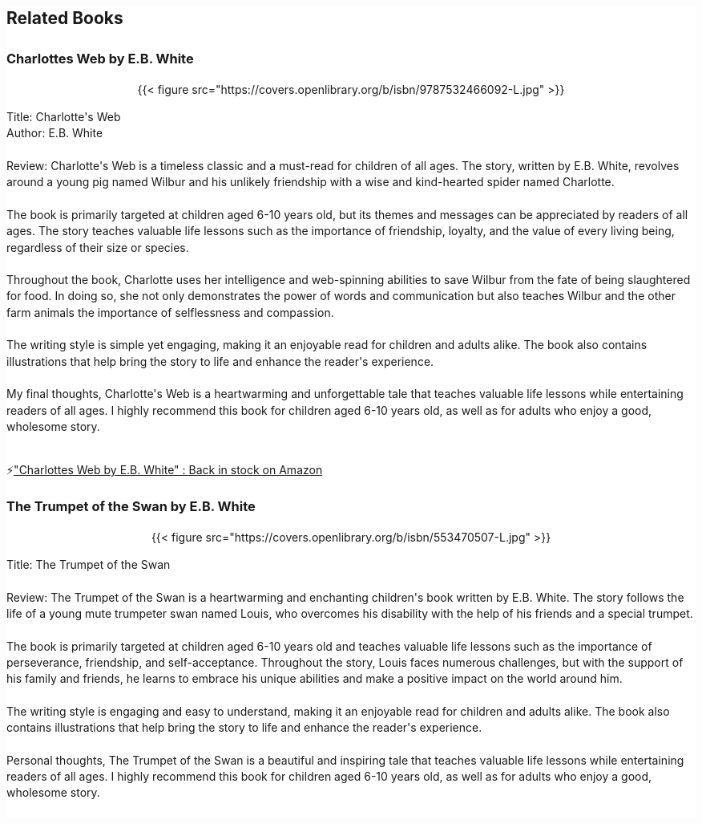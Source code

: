 ## Related Books
### Charlottes Web by E.B. White
<center>
{{< figure src="https://covers.openlibrary.org/b/isbn/9787532466092-L.jpg" >}}
</center>

Title: Charlotte's Web</br>
Author: E.B. White</br></br>
Review: Charlotte's Web is a timeless classic and a must-read for children of all ages. The story, written by E.B. White, revolves around a young pig named Wilbur and his unlikely friendship with a wise and kind-hearted spider named Charlotte.</br></br>
The book is primarily targeted at children aged 6-10 years old, but its themes and messages can be appreciated by readers of all ages. The story teaches valuable life lessons such as the importance of friendship, loyalty, and the value of every living being, regardless of their size or species.</br></br>
Throughout the book, Charlotte uses her intelligence and web-spinning abilities to save Wilbur from the fate of being slaughtered for food. In doing so, she not only demonstrates the power of words and communication but also teaches Wilbur and the other farm animals the importance of selflessness and compassion.</br></br>
The writing style is simple yet engaging, making it an enjoyable read for children and adults alike. The book also contains illustrations that help bring the story to life and enhance the reader's experience.</br></br>
My final thoughts, Charlotte's Web is a heartwarming and unforgettable tale that teaches valuable life lessons while entertaining readers of all ages. I highly recommend this book for children aged 6-10 years old, as well as for adults who enjoy a good, wholesome story.</br></br>

<p>⚡<a id="aflink" href="https://www.amazon.com/gp/search?ie=UTF8&tag=klayu00-20&linkCode=ur2&linkId=6639bed89a8ad8dd2705e40644eb43d3&camp=1789&creative=9325&index=books&keywords=Charlottes Web by E.B. White" class="one" target="_blank" title='"Charlottes Web by E.B. White" : Back in stock on Amazon'>"Charlottes Web by E.B. White" : Back in stock on Amazon</a></p>

### The Trumpet of the Swan by E.B. White
<center>
{{< figure src="https://covers.openlibrary.org/b/isbn/553470507-L.jpg" >}}
</center>

Title: The Trumpet of the Swan</br></br>
Review: The Trumpet of the Swan is a heartwarming and enchanting children's book written by E.B. White. The story follows the life of a young mute trumpeter swan named Louis, who overcomes his disability with the help of his friends and a special trumpet.</br></br>
The book is primarily targeted at children aged 6-10 years old and teaches valuable life lessons such as the importance of perseverance, friendship, and self-acceptance. Throughout the story, Louis faces numerous challenges, but with the support of his family and friends, he learns to embrace his unique abilities and make a positive impact on the world around him.</br></br>
The writing style is engaging and easy to understand, making it an enjoyable read for children and adults alike. The book also contains illustrations that help bring the story to life and enhance the reader's experience.</br></br>
Personal thoughts, The Trumpet of the Swan is a beautiful and inspiring tale that teaches valuable life lessons while entertaining readers of all ages. I highly recommend this book for children aged 6-10 years old, as well as for adults who enjoy a good, wholesome story.</br></br>
